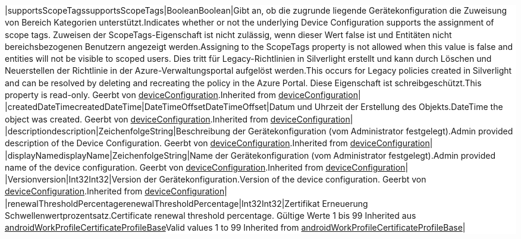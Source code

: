 |<span data-ttu-id="b2166-144">supportsScopeTags</span><span class="sxs-lookup"><span data-stu-id="b2166-144">supportsScopeTags</span></span>|<span data-ttu-id="b2166-145">Boolean</span><span class="sxs-lookup"><span data-stu-id="b2166-145">Boolean</span></span>|<span data-ttu-id="b2166-146">Gibt an, ob die zugrunde liegende Gerätekonfiguration die Zuweisung von Bereich Kategorien unterstützt.</span><span class="sxs-lookup"><span data-stu-id="b2166-146">Indicates whether or not the underlying Device Configuration supports the assignment of scope tags.</span></span> <span data-ttu-id="b2166-147">Zuweisen der ScopeTags-Eigenschaft ist nicht zulässig, wenn dieser Wert false ist und Entitäten nicht bereichsbezogenen Benutzern angezeigt werden.</span><span class="sxs-lookup"><span data-stu-id="b2166-147">Assigning to the ScopeTags property is not allowed when this value is false and entities will not be visible to scoped users.</span></span> <span data-ttu-id="b2166-148">Dies tritt für Legacy-Richtlinien in Silverlight erstellt und kann durch Löschen und Neuerstellen der Richtlinie in der Azure-Verwaltungsportal aufgelöst werden.</span><span class="sxs-lookup"><span data-stu-id="b2166-148">This occurs for Legacy policies created in Silverlight and can be resolved by deleting and recreating the policy in the Azure Portal.</span></span> <span data-ttu-id="b2166-149">Diese Eigenschaft ist schreibgeschützt.</span><span class="sxs-lookup"><span data-stu-id="b2166-149">This property is read-only.</span></span> <span data-ttu-id="b2166-150">Geerbt von [deviceConfiguration](../resources/intune-deviceconfig-deviceconfiguration.md).</span><span class="sxs-lookup"><span data-stu-id="b2166-150">Inherited from [deviceConfiguration](../resources/intune-deviceconfig-deviceconfiguration.md)</span></span>|
|<span data-ttu-id="b2166-151">createdDateTime</span><span class="sxs-lookup"><span data-stu-id="b2166-151">createdDateTime</span></span>|<span data-ttu-id="b2166-152">DateTimeOffset</span><span class="sxs-lookup"><span data-stu-id="b2166-152">DateTimeOffset</span></span>|<span data-ttu-id="b2166-153">Datum und Uhrzeit der Erstellung des Objekts.</span><span class="sxs-lookup"><span data-stu-id="b2166-153">DateTime the object was created.</span></span> <span data-ttu-id="b2166-154">Geerbt von [deviceConfiguration](../resources/intune-deviceconfig-deviceconfiguration.md).</span><span class="sxs-lookup"><span data-stu-id="b2166-154">Inherited from [deviceConfiguration](../resources/intune-deviceconfig-deviceconfiguration.md)</span></span>|
|<span data-ttu-id="b2166-155">description</span><span class="sxs-lookup"><span data-stu-id="b2166-155">description</span></span>|<span data-ttu-id="b2166-156">Zeichenfolge</span><span class="sxs-lookup"><span data-stu-id="b2166-156">String</span></span>|<span data-ttu-id="b2166-157">Beschreibung der Gerätekonfiguration (vom Administrator festgelegt).</span><span class="sxs-lookup"><span data-stu-id="b2166-157">Admin provided description of the Device Configuration.</span></span> <span data-ttu-id="b2166-158">Geerbt von [deviceConfiguration](../resources/intune-deviceconfig-deviceconfiguration.md).</span><span class="sxs-lookup"><span data-stu-id="b2166-158">Inherited from [deviceConfiguration](../resources/intune-deviceconfig-deviceconfiguration.md)</span></span>|
|<span data-ttu-id="b2166-159">displayName</span><span class="sxs-lookup"><span data-stu-id="b2166-159">displayName</span></span>|<span data-ttu-id="b2166-160">Zeichenfolge</span><span class="sxs-lookup"><span data-stu-id="b2166-160">String</span></span>|<span data-ttu-id="b2166-161">Name der Gerätekonfiguration (vom Administrator festgelegt).</span><span class="sxs-lookup"><span data-stu-id="b2166-161">Admin provided name of the device configuration.</span></span> <span data-ttu-id="b2166-162">Geerbt von [deviceConfiguration](../resources/intune-deviceconfig-deviceconfiguration.md).</span><span class="sxs-lookup"><span data-stu-id="b2166-162">Inherited from [deviceConfiguration](../resources/intune-deviceconfig-deviceconfiguration.md)</span></span>|
|<span data-ttu-id="b2166-163">Version</span><span class="sxs-lookup"><span data-stu-id="b2166-163">version</span></span>|<span data-ttu-id="b2166-164">Int32</span><span class="sxs-lookup"><span data-stu-id="b2166-164">Int32</span></span>|<span data-ttu-id="b2166-165">Version der Gerätekonfiguration.</span><span class="sxs-lookup"><span data-stu-id="b2166-165">Version of the device configuration.</span></span> <span data-ttu-id="b2166-166">Geerbt von [deviceConfiguration](../resources/intune-deviceconfig-deviceconfiguration.md).</span><span class="sxs-lookup"><span data-stu-id="b2166-166">Inherited from [deviceConfiguration](../resources/intune-deviceconfig-deviceconfiguration.md)</span></span>|
|<span data-ttu-id="b2166-167">renewalThresholdPercentage</span><span class="sxs-lookup"><span data-stu-id="b2166-167">renewalThresholdPercentage</span></span>|<span data-ttu-id="b2166-168">Int32</span><span class="sxs-lookup"><span data-stu-id="b2166-168">Int32</span></span>|<span data-ttu-id="b2166-169">Zertifikat Erneuerung Schwellenwertprozentsatz.</span><span class="sxs-lookup"><span data-stu-id="b2166-169">Certificate renewal threshold percentage.</span></span> <span data-ttu-id="b2166-170">Gültige Werte 1 bis 99 Inherited aus [androidWorkProfileCertificateProfileBase](../resources/intune-deviceconfig-androidworkprofilecertificateprofilebase.md)</span><span class="sxs-lookup"><span data-stu-id="b2166-170">Valid values 1 to 99 Inherited from [androidWorkProfileCertificateProfileBase](../resources/intune-deviceconfig-androidworkprofilecertificateprofilebase.md)</span></span>|